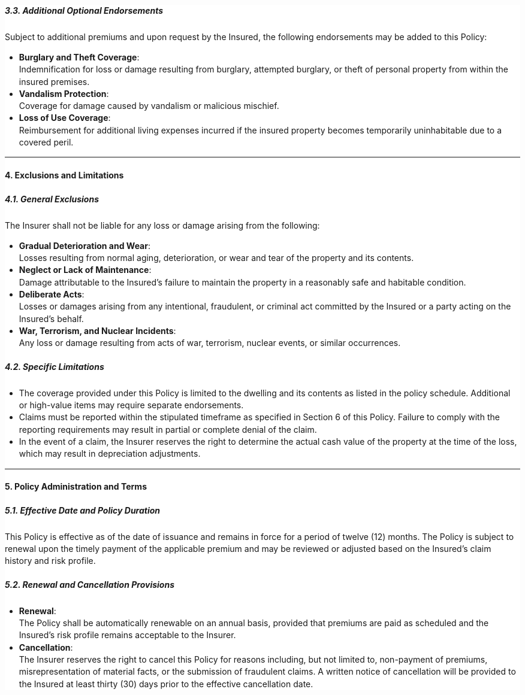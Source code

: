 
##### **3.3. Additional Optional Endorsements**  
Subject to additional premiums and upon request by the Insured, the following endorsements may be added to this Policy:
- **Burglary and Theft Coverage**:  
  Indemnification for loss or damage resulting from burglary, attempted burglary, or theft of personal property from within the insured premises.
- **Vandalism Protection**:  
  Coverage for damage caused by vandalism or malicious mischief.
- **Loss of Use Coverage**:  
  Reimbursement for additional living expenses incurred if the insured property becomes temporarily uninhabitable due to a covered peril.

---

#### **4. Exclusions and Limitations**

##### **4.1. General Exclusions**  
The Insurer shall not be liable for any loss or damage arising from the following:
- **Gradual Deterioration and Wear**:  
  Losses resulting from normal aging, deterioration, or wear and tear of the property and its contents.
- **Neglect or Lack of Maintenance**:  
  Damage attributable to the Insured’s failure to maintain the property in a reasonably safe and habitable condition.
- **Deliberate Acts**:  
  Losses or damages arising from any intentional, fraudulent, or criminal act committed by the Insured or a party acting on the Insured’s behalf.
- **War, Terrorism, and Nuclear Incidents**:  
  Any loss or damage resulting from acts of war, terrorism, nuclear events, or similar occurrences.

##### **4.2. Specific Limitations**  
- The coverage provided under this Policy is limited to the dwelling and its contents as listed in the policy schedule. Additional or high-value items may require separate endorsements.
- Claims must be reported within the stipulated timeframe as specified in Section 6 of this Policy. Failure to comply with the reporting requirements may result in partial or complete denial of the claim.
- In the event of a claim, the Insurer reserves the right to determine the actual cash value of the property at the time of the loss, which may result in depreciation adjustments.

---

#### **5. Policy Administration and Terms**

##### **5.1. Effective Date and Policy Duration**  
This Policy is effective as of the date of issuance and remains in force for a period of twelve (12) months. The Policy is subject to renewal upon the timely payment of the applicable premium and may be reviewed or adjusted based on the Insured’s claim history and risk profile.

##### **5.2. Renewal and Cancellation Provisions**  
- **Renewal**:  
  The Policy shall be automatically renewable on an annual basis, provided that premiums are paid as scheduled and the Insured’s risk profile remains acceptable to the Insurer.
- **Cancellation**:  
  The Insurer reserves the right to cancel this Policy for reasons including, but not limited to, non-payment of premiums, misrepresentation of material facts, or the submission of fraudulent claims. A written notice of cancellation will be provided to the Insured at least thirty (30) days prior to the effective cancellation date.
